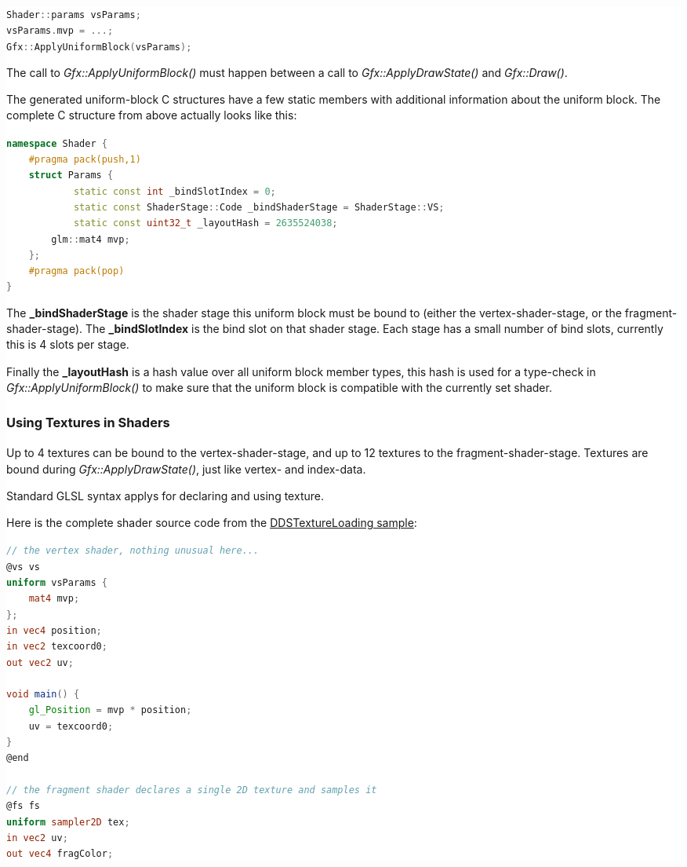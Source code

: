 ```cpp
Shader::params vsParams;
vsParams.mvp = ...;
Gfx::ApplyUniformBlock(vsParams);
```
The call to _Gfx::ApplyUniformBlock()_ must happen between a call to _Gfx::ApplyDrawState()_ and _Gfx::Draw()_.

The generated uniform-block C structures have a few static members with
additional information about the uniform block. The complete C structure
from above actually looks like this:

```cpp
namespace Shader {
    #pragma pack(push,1)
    struct Params {
            static const int _bindSlotIndex = 0;
            static const ShaderStage::Code _bindShaderStage = ShaderStage::VS;
            static const uint32_t _layoutHash = 2635524038;
        glm::mat4 mvp;
    };
    #pragma pack(pop)
}
```

The **\_bindShaderStage** is the shader stage this uniform block must be
bound to (either the vertex-shader-stage, or the fragment-shader-stage). The
**\_bindSlotIndex** is the bind slot on that shader stage. Each stage has a
small number of bind slots, currently this is 4 slots per stage.

Finally the **\_layoutHash** is a hash value over all uniform block member
types, this hash is used for a type-check in _Gfx::ApplyUniformBlock()_ to
make sure that the uniform block is compatible with the currently set
shader.

### Using Textures in Shaders

Up to 4 textures can be bound to the vertex-shader-stage, 
and up to 12 textures to the fragment-shader-stage. Textures
are bound during _Gfx::ApplyDrawState()_, just like vertex- and
index-data.

Standard GLSL syntax applys for declaring and using texture.

Here is the complete shader source code from the [DDSTextureLoading sample](../../../Samples/DDSTextureLoading/DDSTextureLoading.cc):

```glsl
// the vertex shader, nothing unusual here...
@vs vs
uniform vsParams {
    mat4 mvp;
};
in vec4 position;
in vec2 texcoord0;
out vec2 uv;

void main() {
    gl_Position = mvp * position;
    uv = texcoord0;
}
@end

// the fragment shader declares a single 2D texture and samples it
@fs fs
uniform sampler2D tex;
in vec2 uv;
out vec4 fragColor;
```